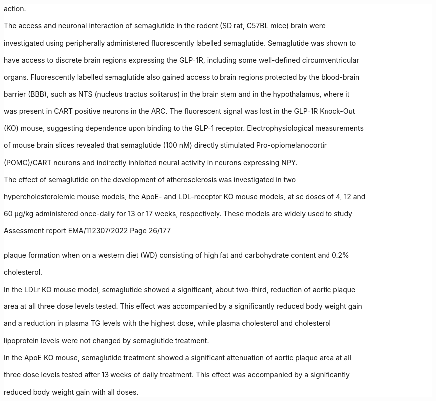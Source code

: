 action.

The access and neuronal interaction of semaglutide in the rodent (SD rat, C57BL mice) brain were

investigated using peripherally administered fluorescently labelled semaglutide. Semaglutide was shown to

have access to discrete brain regions expressing the GLP-1R, including some well-defined circumventricular

organs. Fluorescently labelled semaglutide also gained access to brain regions protected by the blood-brain

barrier (BBB), such as NTS (nucleus tractus solitarus) in the brain stem and in the hypothalamus, where it

was present in CART positive neurons in the ARC. The fluorescent signal was lost in the GLP-1R Knock-Out

(KO) mouse, suggesting dependence upon binding to the GLP-1 receptor. Electrophysiological measurements

of mouse brain slices revealed that semaglutide (100 nM) directly stimulated Pro-opiomelanocortin

(POMC)/CART neurons and indirectly inhibited neural activity in neurons expressing NPY.

The effect of semaglutide on the development of atherosclerosis was investigated in two

hypercholesterolemic mouse models, the ApoE- and LDL-receptor KO mouse models, at sc doses of 4, 12 and

60 μg/kg administered once-daily for 13 or 17 weeks, respectively. These models are widely used to study

Assessment report
EMA/112307/2022 Page 26/177


-----

plaque formation when on a western diet (WD) consisting of high fat and carbohydrate content and 0.2%

cholesterol.

In the LDLr KO mouse model, semaglutide showed a significant, about two-third, reduction of aortic plaque

area at all three dose levels tested. This effect was accompanied by a significantly reduced body weight gain

and a reduction in plasma TG levels with the highest dose, while plasma cholesterol and cholesterol

lipoprotein levels were not changed by semaglutide treatment.

In the ApoE KO mouse, semaglutide treatment showed a significant attenuation of aortic plaque area at all

three dose levels tested after 13 weeks of daily treatment. This effect was accompanied by a significantly

reduced body weight gain with all doses.
